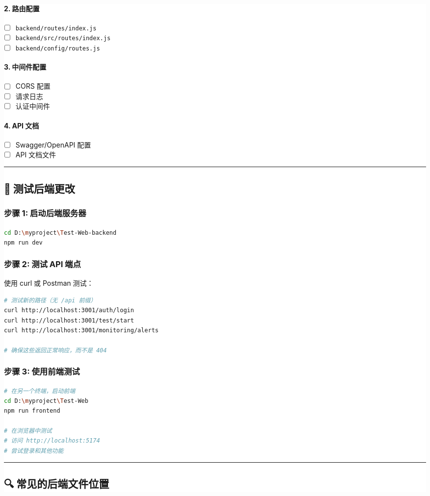 #### 2. 路由配置
- [ ] `backend/routes/index.js`
- [ ] `backend/src/routes/index.js`
- [ ] `backend/config/routes.js`

#### 3. 中间件配置
- [ ] CORS 配置
- [ ] 请求日志
- [ ] 认证中间件

#### 4. API 文档
- [ ] Swagger/OpenAPI 配置
- [ ] API 文档文件

---

## 🧪 测试后端更改

### 步骤 1: 启动后端服务器

```bash
cd D:\myproject\Test-Web-backend
npm run dev
```

### 步骤 2: 测试 API 端点

使用 curl 或 Postman 测试：

```bash
# 测试新的路径（无 /api 前缀）
curl http://localhost:3001/auth/login
curl http://localhost:3001/test/start
curl http://localhost:3001/monitoring/alerts

# 确保这些返回正常响应，而不是 404
```

### 步骤 3: 使用前端测试

```bash
# 在另一个终端，启动前端
cd D:\myproject\Test-Web
npm run frontend

# 在浏览器中测试
# 访问 http://localhost:5174
# 尝试登录和其他功能
```

---

## 🔍 常见的后端文件位置
